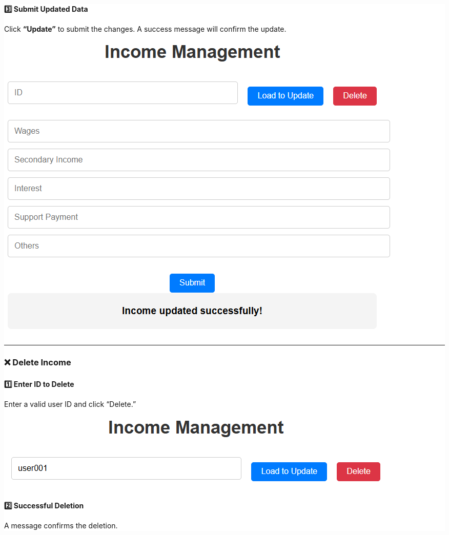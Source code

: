 #### 3️⃣ Submit Updated Data  
Click **“Update”** to submit the changes. A success message will confirm the update.  
![Income Updated Successfully](./images/income_update_submit.png)

---

### ❌ Delete Income

#### 1️⃣ Enter ID to Delete  
Enter a valid user ID and click “Delete.”  
![Delete Income Input](./images/income_delete.png)

#### 2️⃣ Successful Deletion  
A message confirms the deletion.  